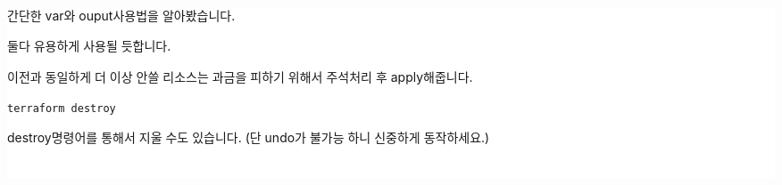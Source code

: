 
간단한 var와 ouput사용법을 알아봤습니다.

둘다 유용하게 사용될 듯합니다.


이전과 동일하게 더 이상 안쓸 리소스는 과금을 피하기 위해서 주석처리 후 apply해줍니다.

```shell
terraform destroy
```
destroy명령어를 통해서 지울 수도 있습니다. (단 undo가 불가능 하니 신중하게 동작하세요.)

<br>
